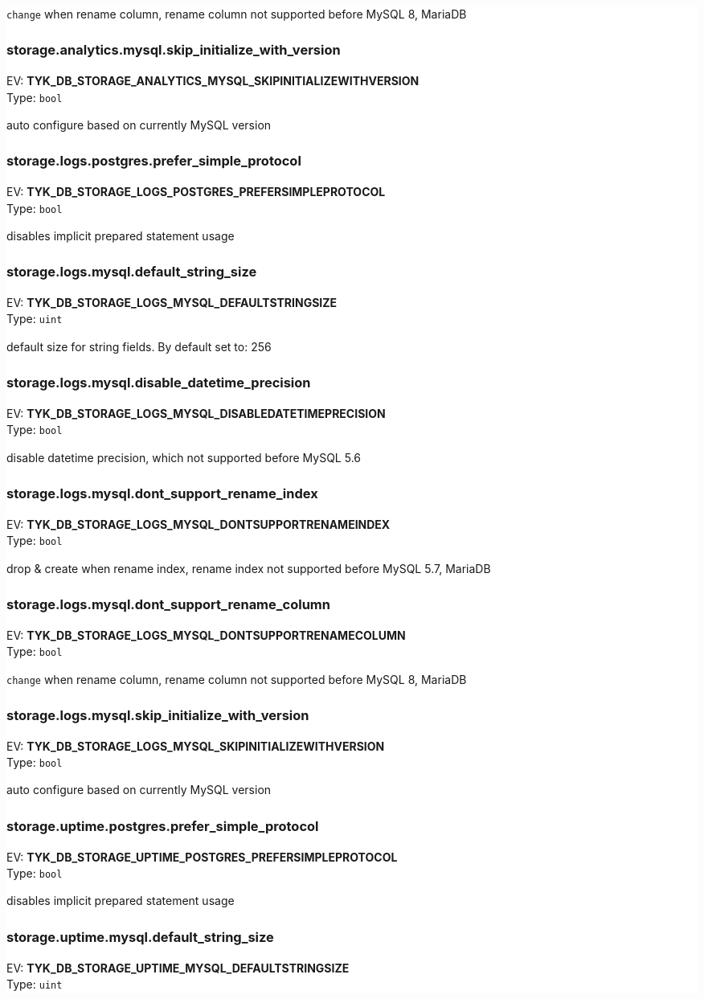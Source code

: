 `change` when rename column, rename column not supported before MySQL 8, MariaDB

### storage.analytics.mysql.skip_initialize_with_version
EV: **TYK_DB_STORAGE_ANALYTICS_MYSQL_SKIPINITIALIZEWITHVERSION**<br />
Type: `bool`<br />

auto configure based on currently MySQL version

### storage.logs.postgres.prefer_simple_protocol
EV: **TYK_DB_STORAGE_LOGS_POSTGRES_PREFERSIMPLEPROTOCOL**<br />
Type: `bool`<br />

disables implicit prepared statement usage

### storage.logs.mysql.default_string_size
EV: **TYK_DB_STORAGE_LOGS_MYSQL_DEFAULTSTRINGSIZE**<br />
Type: `uint`<br />

default size for string fields. By default set to: 256

### storage.logs.mysql.disable_datetime_precision
EV: **TYK_DB_STORAGE_LOGS_MYSQL_DISABLEDATETIMEPRECISION**<br />
Type: `bool`<br />

disable datetime precision, which not supported before MySQL 5.6

### storage.logs.mysql.dont_support_rename_index
EV: **TYK_DB_STORAGE_LOGS_MYSQL_DONTSUPPORTRENAMEINDEX**<br />
Type: `bool`<br />

drop & create when rename index, rename index not supported before MySQL 5.7, MariaDB

### storage.logs.mysql.dont_support_rename_column
EV: **TYK_DB_STORAGE_LOGS_MYSQL_DONTSUPPORTRENAMECOLUMN**<br />
Type: `bool`<br />

`change` when rename column, rename column not supported before MySQL 8, MariaDB

### storage.logs.mysql.skip_initialize_with_version
EV: **TYK_DB_STORAGE_LOGS_MYSQL_SKIPINITIALIZEWITHVERSION**<br />
Type: `bool`<br />

auto configure based on currently MySQL version

### storage.uptime.postgres.prefer_simple_protocol
EV: **TYK_DB_STORAGE_UPTIME_POSTGRES_PREFERSIMPLEPROTOCOL**<br />
Type: `bool`<br />

disables implicit prepared statement usage

### storage.uptime.mysql.default_string_size
EV: **TYK_DB_STORAGE_UPTIME_MYSQL_DEFAULTSTRINGSIZE**<br />
Type: `uint`<br />
